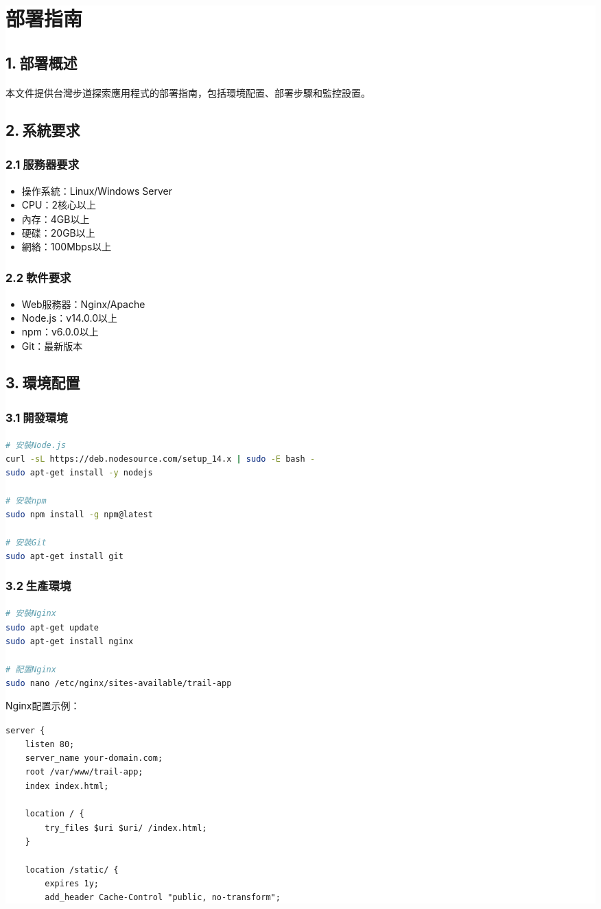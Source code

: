 # 部署指南

## 1. 部署概述

本文件提供台灣步道探索應用程式的部署指南，包括環境配置、部署步驟和監控設置。

## 2. 系統要求

### 2.1 服務器要求
- 操作系統：Linux/Windows Server
- CPU：2核心以上
- 內存：4GB以上
- 硬碟：20GB以上
- 網絡：100Mbps以上

### 2.2 軟件要求
- Web服務器：Nginx/Apache
- Node.js：v14.0.0以上
- npm：v6.0.0以上
- Git：最新版本

## 3. 環境配置

### 3.1 開發環境
```bash
# 安裝Node.js
curl -sL https://deb.nodesource.com/setup_14.x | sudo -E bash -
sudo apt-get install -y nodejs

# 安裝npm
sudo npm install -g npm@latest

# 安裝Git
sudo apt-get install git
```

### 3.2 生產環境
```bash
# 安裝Nginx
sudo apt-get update
sudo apt-get install nginx

# 配置Nginx
sudo nano /etc/nginx/sites-available/trail-app
```

Nginx配置示例：
```nginx
server {
    listen 80;
    server_name your-domain.com;
    root /var/www/trail-app;
    index index.html;

    location / {
        try_files $uri $uri/ /index.html;
    }

    location /static/ {
        expires 1y;
        add_header Cache-Control "public, no-transform";
```